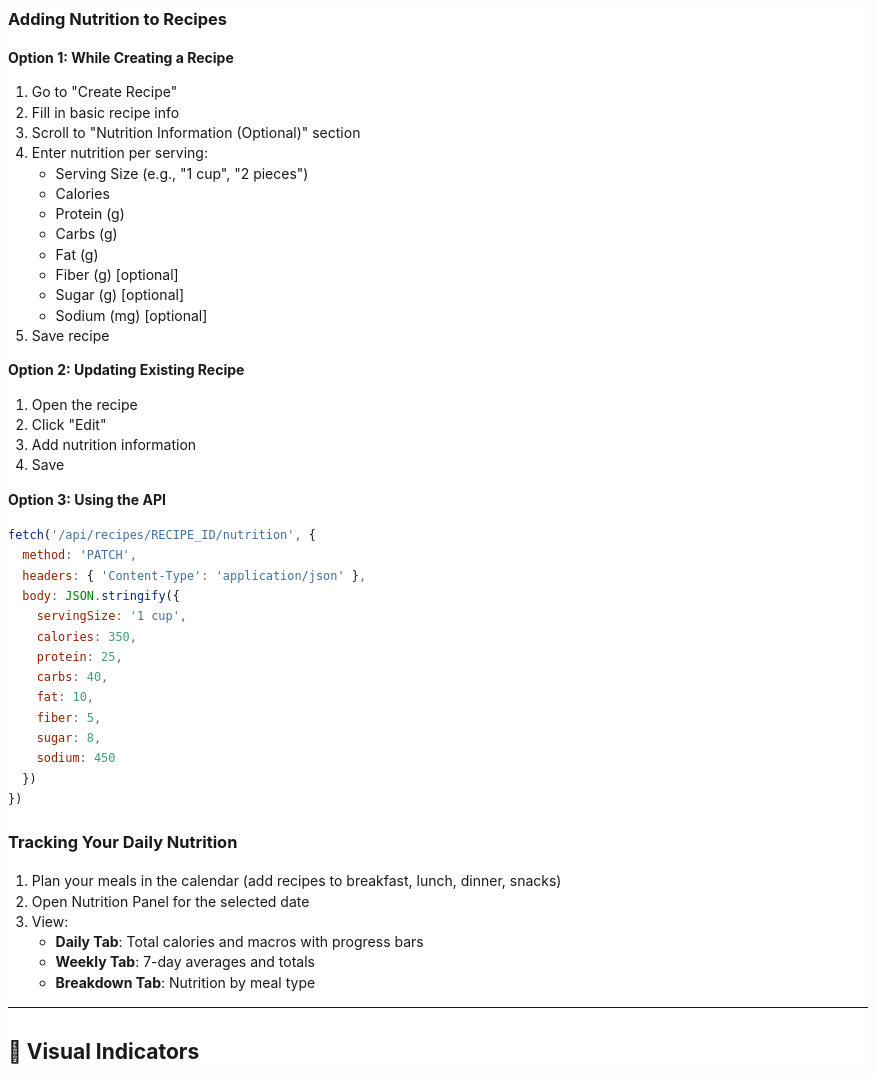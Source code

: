 ### Adding Nutrition to Recipes

**Option 1: While Creating a Recipe**
1. Go to "Create Recipe"
2. Fill in basic recipe info
3. Scroll to "Nutrition Information (Optional)" section
4. Enter nutrition per serving:
   - Serving Size (e.g., "1 cup", "2 pieces")
   - Calories
   - Protein (g)
   - Carbs (g)
   - Fat (g)
   - Fiber (g) [optional]
   - Sugar (g) [optional]
   - Sodium (mg) [optional]
5. Save recipe

**Option 2: Updating Existing Recipe**
1. Open the recipe
2. Click "Edit"
3. Add nutrition information
4. Save

**Option 3: Using the API**
```javascript
fetch('/api/recipes/RECIPE_ID/nutrition', {
  method: 'PATCH',
  headers: { 'Content-Type': 'application/json' },
  body: JSON.stringify({
    servingSize: '1 cup',
    calories: 350,
    protein: 25,
    carbs: 40,
    fat: 10,
    fiber: 5,
    sugar: 8,
    sodium: 450
  })
})
```

### Tracking Your Daily Nutrition

1. Plan your meals in the calendar (add recipes to breakfast, lunch, dinner, snacks)
2. Open Nutrition Panel for the selected date
3. View:
   - **Daily Tab**: Total calories and macros with progress bars
   - **Weekly Tab**: 7-day averages and totals
   - **Breakdown Tab**: Nutrition by meal type

---

## 🎨 Visual Indicators
